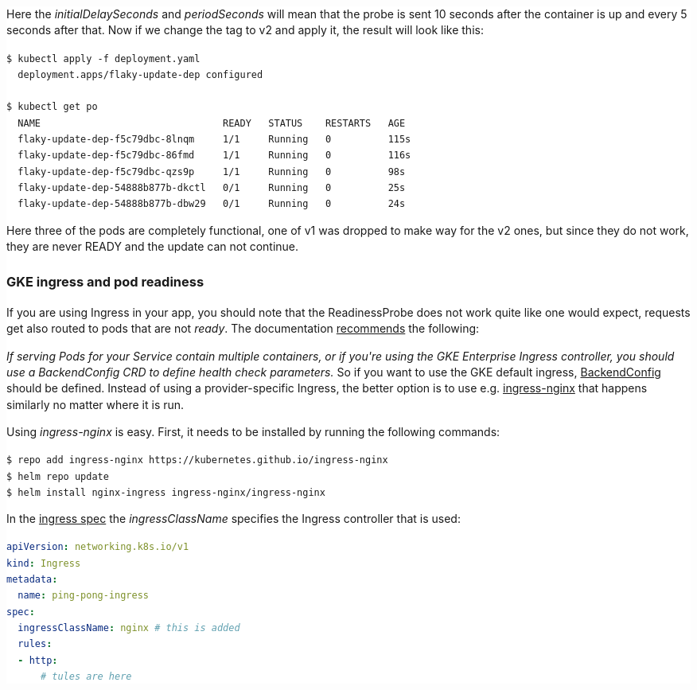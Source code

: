 Here the *initialDelaySeconds* and *periodSeconds* will mean that the probe is sent 10 seconds after the container is up and every 5 seconds after that. Now if we change the tag to v2 and apply it, the result will look like this:

```console
$ kubectl apply -f deployment.yaml
  deployment.apps/flaky-update-dep configured

$ kubectl get po
  NAME                                READY   STATUS    RESTARTS   AGE
  flaky-update-dep-f5c79dbc-8lnqm     1/1     Running   0          115s
  flaky-update-dep-f5c79dbc-86fmd     1/1     Running   0          116s
  flaky-update-dep-f5c79dbc-qzs9p     1/1     Running   0          98s
  flaky-update-dep-54888b877b-dkctl   0/1     Running   0          25s
  flaky-update-dep-54888b877b-dbw29   0/1     Running   0          24s
```

Here three of the pods are completely functional, one of v1 was dropped to make way for the v2 ones, but since they do not work, they are never READY and the update can not continue.

### GKE ingress and pod readiness

If you are using Ingress in your app, you should note that the ReadinessProbe does not work quite like one would expect, requests get also routed to pods that are not _ready_. The documentation [recommends](https://cloud.google.com/kubernetes-engine/docs/concepts/ingress#interpreted_hc) the following:

_If serving Pods for your Service contain multiple containers, or if you're using the GKE Enterprise Ingress controller, you should use a BackendConfig CRD to define health check parameters._ So if you want to use the GKE default ingress, [BackendConfig](https://cloud.google.com/kubernetes-engine/docs/concepts/ingress#direct_hc_instead) should be defined. Instead of using a provider-specific Ingress, the
better option is to use e.g. [ingress-nginx](https://github.com/kubernetes/ingress-nginx/tree/main) that happens similarly no matter where it is run.

Using _ingress-nginx_ is easy. First, it needs to be installed by running the following commands:

```bash
$ repo add ingress-nginx https://kubernetes.github.io/ingress-nginx
$ helm repo update
$ helm install nginx-ingress ingress-nginx/ingress-nginx
```

In the [ingress spec](https://kubernetes.io/docs/reference/kubernetes-api/service-resources/ingress-v1/#IngressSpec) the _ingressClassName_ specifies the Ingress controller that is used:

```yaml
apiVersion: networking.k8s.io/v1
kind: Ingress
metadata:
  name: ping-pong-ingress
spec:
  ingressClassName: nginx # this is added
  rules:
  - http:
      # tules are here
```
